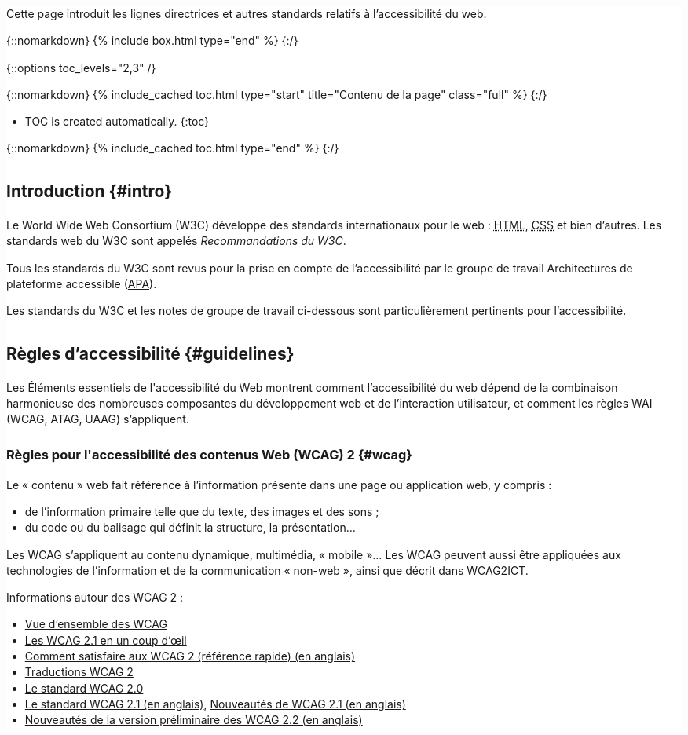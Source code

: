 Cette page introduit les lignes directrices et autres standards relatifs à l’accessibilité du web.

{::nomarkdown}
{% include box.html type="end" %}
{:/}


{::options toc_levels="2,3" /}

{::nomarkdown}
{% include_cached toc.html type="start" title="Contenu de la page" class="full" %}
{:/}

-   TOC is created automatically.
{:toc}

{::nomarkdown}
{% include_cached toc.html type="end" %}
{:/}

## Introduction {#intro}

Le World Wide Web Consortium (W3C) développe des standards internationaux pour le web : <abbr title="Hypertext Markup Language">HTML</abbr>, <abbr title="Cascading Style Sheets">CSS</abbr> et bien d’autres. Les standards web du W3C sont appelés <dfn>Recommandations du W3C</dfn>.

Tous les standards du W3C sont revus pour la prise en compte de l’accessibilité par le groupe de travail Architectures de plateforme accessible ([APA](/about/groups/apawg/)).

Les standards du W3C et les notes de groupe de travail ci-dessous sont particulièrement pertinents pour l’accessibilité.

## Règles d’accessibilité {#guidelines}

Les [Éléments essentiels de l'accessibilité du Web](/fundamentals/components/fr) montrent comment l’accessibilité du web dépend de la combinaison harmonieuse des nombreuses composantes du développement web et de l’interaction utilisateur, et comment les règles WAI (WCAG, ATAG, UAAG) s’appliquent.

###  Règles pour l'accessibilité des contenus Web (WCAG) 2 {#wcag}

Le « contenu » web fait référence à l’information présente dans une page ou application web, y compris :

* de l’information primaire telle que du texte, des images et des sons ;
* du code ou du balisage qui définit la structure, la présentation…

Les WCAG s’appliquent au contenu dynamique, multimédia, « mobile »… Les WCAG peuvent aussi être appliquées aux technologies de l’information et de la communication « non-web », ainsi que décrit dans [WCAG2ICT](/standards-guidelines/wcag/non-web-ict/). 

Informations autour des WCAG 2 :
- [Vue d’ensemble des WCAG](/WAI/standards-guidelines/wcag/)
- [Les WCAG 2.1 en un coup d’œil](/standards-guidelines/wcag/glance/)
- [Comment satisfaire aux WCAG 2 (référence rapide) (en anglais)](https://www.w3.org/WAI/WCAG21/quickref/)
- [Traductions WCAG 2](/standards-guidelines/wcag/translations/)
- [Le standard WCAG 2.0](https://www.w3.org/Translations/WCAG20-fr/)
- [Le standard WCAG 2.1 (en anglais)](https://www.w3.org/TR/WCAG21/), [Nouveautés de WCAG 2.1 (en anglais)](/standards-guidelines/wcag/new-in-21/)
- [Nouveautés de la version préliminaire des WCAG 2.2 (en anglais)](/standards-guidelines/wcag/new-in-22/)
